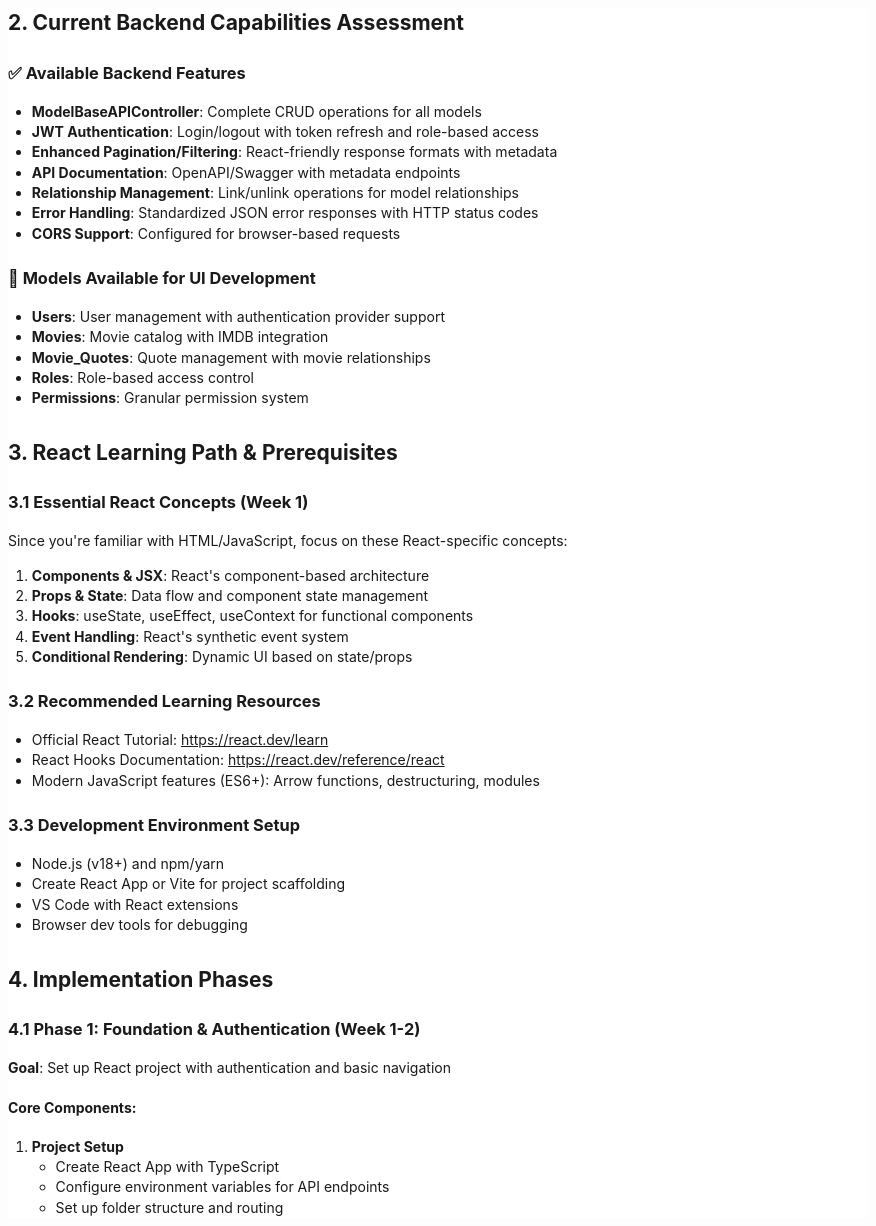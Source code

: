 ## 2. Current Backend Capabilities Assessment

### ✅ **Available Backend Features**
- **ModelBaseAPIController**: Complete CRUD operations for all models
- **JWT Authentication**: Login/logout with token refresh and role-based access
- **Enhanced Pagination/Filtering**: React-friendly response formats with metadata
- **API Documentation**: OpenAPI/Swagger with metadata endpoints
- **Relationship Management**: Link/unlink operations for model relationships
- **Error Handling**: Standardized JSON error responses with HTTP status codes
- **CORS Support**: Configured for browser-based requests

### 🎯 **Models Available for UI Development**
- **Users**: User management with authentication provider support
- **Movies**: Movie catalog with IMDB integration
- **Movie_Quotes**: Quote management with movie relationships
- **Roles**: Role-based access control
- **Permissions**: Granular permission system

## 3. React Learning Path & Prerequisites

### 3.1 Essential React Concepts (Week 1)
Since you're familiar with HTML/JavaScript, focus on these React-specific concepts:

1. **Components & JSX**: React's component-based architecture
2. **Props & State**: Data flow and component state management
3. **Hooks**: useState, useEffect, useContext for functional components
4. **Event Handling**: React's synthetic event system
5. **Conditional Rendering**: Dynamic UI based on state/props

### 3.2 Recommended Learning Resources
- Official React Tutorial: https://react.dev/learn
- React Hooks Documentation: https://react.dev/reference/react
- Modern JavaScript features (ES6+): Arrow functions, destructuring, modules

### 3.3 Development Environment Setup
- Node.js (v18+) and npm/yarn
- Create React App or Vite for project scaffolding
- VS Code with React extensions
- Browser dev tools for debugging

## 4. Implementation Phases

### 4.1 Phase 1: Foundation & Authentication (Week 1-2)
**Goal**: Set up React project with authentication and basic navigation

#### Core Components:
1. **Project Setup**
   - Create React App with TypeScript
   - Configure environment variables for API endpoints
   - Set up folder structure and routing
